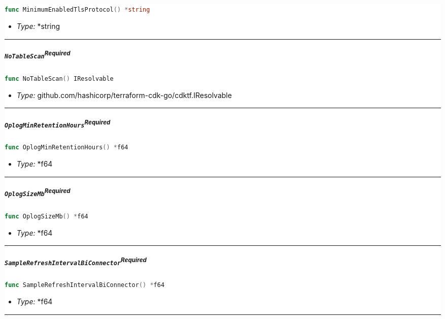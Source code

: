 ```go
func MinimumEnabledTlsProtocol() *string
```

- *Type:* *string

---

##### `NoTableScan`<sup>Required</sup> <a name="NoTableScan" id="@cdktf/provider-mongodbatlas.dataMongodbatlasAdvancedClusters.DataMongodbatlasAdvancedClustersResultsAdvancedConfigurationOutputReference.property.noTableScan"></a>

```go
func NoTableScan() IResolvable
```

- *Type:* github.com/hashicorp/terraform-cdk-go/cdktf.IResolvable

---

##### `OplogMinRetentionHours`<sup>Required</sup> <a name="OplogMinRetentionHours" id="@cdktf/provider-mongodbatlas.dataMongodbatlasAdvancedClusters.DataMongodbatlasAdvancedClustersResultsAdvancedConfigurationOutputReference.property.oplogMinRetentionHours"></a>

```go
func OplogMinRetentionHours() *f64
```

- *Type:* *f64

---

##### `OplogSizeMb`<sup>Required</sup> <a name="OplogSizeMb" id="@cdktf/provider-mongodbatlas.dataMongodbatlasAdvancedClusters.DataMongodbatlasAdvancedClustersResultsAdvancedConfigurationOutputReference.property.oplogSizeMb"></a>

```go
func OplogSizeMb() *f64
```

- *Type:* *f64

---

##### `SampleRefreshIntervalBiConnector`<sup>Required</sup> <a name="SampleRefreshIntervalBiConnector" id="@cdktf/provider-mongodbatlas.dataMongodbatlasAdvancedClusters.DataMongodbatlasAdvancedClustersResultsAdvancedConfigurationOutputReference.property.sampleRefreshIntervalBiConnector"></a>

```go
func SampleRefreshIntervalBiConnector() *f64
```

- *Type:* *f64

---